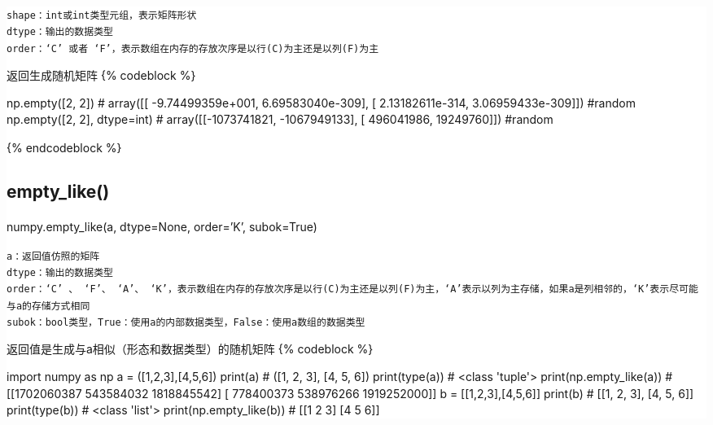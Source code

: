 	shape：int或int类型元组，表示矩阵形状
	dtype：输出的数据类型
	order：‘C’ 或者 ‘F’，表示数组在内存的存放次序是以行(C)为主还是以列(F)为主
	
返回生成随机矩阵
{% codeblock %}

np.empty([2, 2])
	# array([[ -9.74499359e+001,   6.69583040e-309],
		[  2.13182611e-314,   3.06959433e-309]])         #random
np.empty([2, 2], dtype=int)
	# array([[-1073741821, -1067949133],
		[  496041986,    19249760]])                     #random
	   
{% endcodeblock %}
## empty_like()
numpy.empty_like(a, dtype=None, order=’K’, subok=True)

	a：返回值仿照的矩阵
	dtype：输出的数据类型
	order：‘C’ 、 ‘F’、 ‘A’、 ‘K’，表示数组在内存的存放次序是以行(C)为主还是以列(F)为主，‘A’表示以列为主存储，如果a是列相邻的，‘K’表示尽可能与a的存储方式相同
	subok：bool类型，True：使用a的内部数据类型，False：使用a数组的数据类型

返回值是生成与a相似（形态和数据类型）的随机矩阵
{% codeblock %}

import numpy as np
a = ([1,2,3],[4,5,6])
print(a)
	# ([1, 2, 3], [4, 5, 6])
print(type(a))
	# <class 'tuple'>
print(np.empty_like(a))
	# [[1702060387  543584032 1818845542]
		[ 778400373  538976266 1919252000]]
b = [[1,2,3],[4,5,6]]
print(b)
	# [[1, 2, 3], [4, 5, 6]]
print(type(b))
	# <class 'list'>
print(np.empty_like(b))
	# [[1 2 3]
		[4 5 6]]
	   